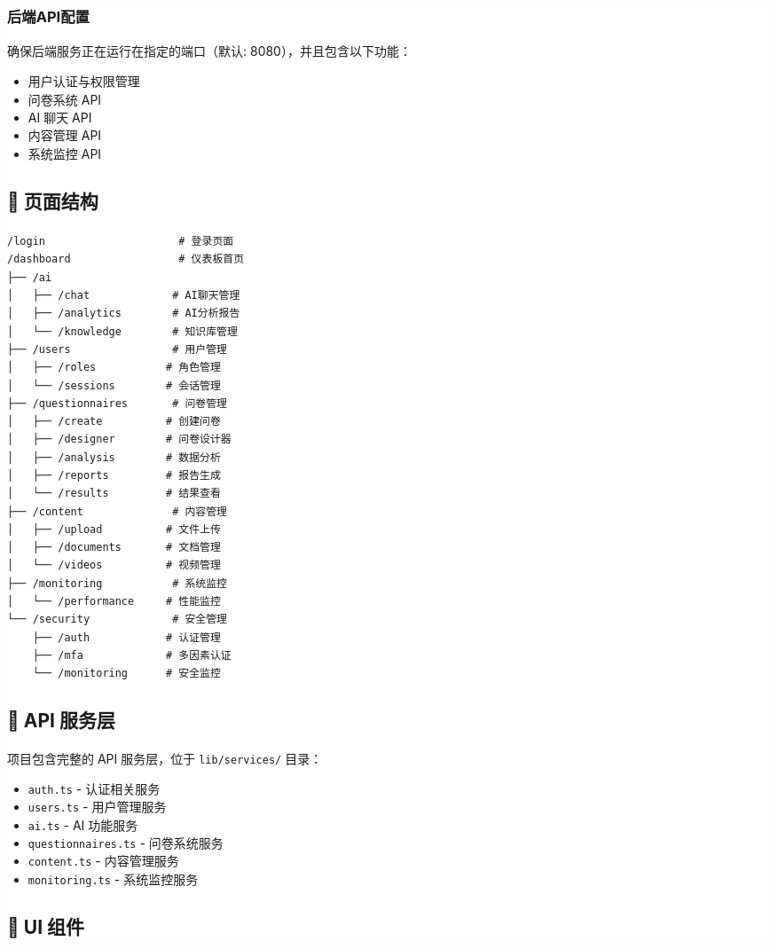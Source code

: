 ### 后端API配置

确保后端服务正在运行在指定的端口（默认: 8080），并且包含以下功能：

- 用户认证与权限管理
- 问卷系统 API
- AI 聊天 API
- 内容管理 API
- 系统监控 API

## 📱 页面结构

```
/login                     # 登录页面
/dashboard                 # 仪表板首页
├── /ai
│   ├── /chat             # AI聊天管理
│   ├── /analytics        # AI分析报告
│   └── /knowledge        # 知识库管理
├── /users                # 用户管理
│   ├── /roles           # 角色管理
│   └── /sessions        # 会话管理
├── /questionnaires       # 问卷管理
│   ├── /create          # 创建问卷
│   ├── /designer        # 问卷设计器
│   ├── /analysis        # 数据分析
│   ├── /reports         # 报告生成
│   └── /results         # 结果查看
├── /content              # 内容管理
│   ├── /upload          # 文件上传
│   ├── /documents       # 文档管理
│   └── /videos          # 视频管理
├── /monitoring           # 系统监控
│   └── /performance     # 性能监控
└── /security             # 安全管理
    ├── /auth            # 认证管理
    ├── /mfa             # 多因素认证
    └── /monitoring      # 安全监控
```

## 🔧 API 服务层

项目包含完整的 API 服务层，位于 `lib/services/` 目录：

- `auth.ts` - 认证相关服务
- `users.ts` - 用户管理服务
- `ai.ts` - AI 功能服务
- `questionnaires.ts` - 问卷系统服务
- `content.ts` - 内容管理服务
- `monitoring.ts` - 系统监控服务

## 🎨 UI 组件
